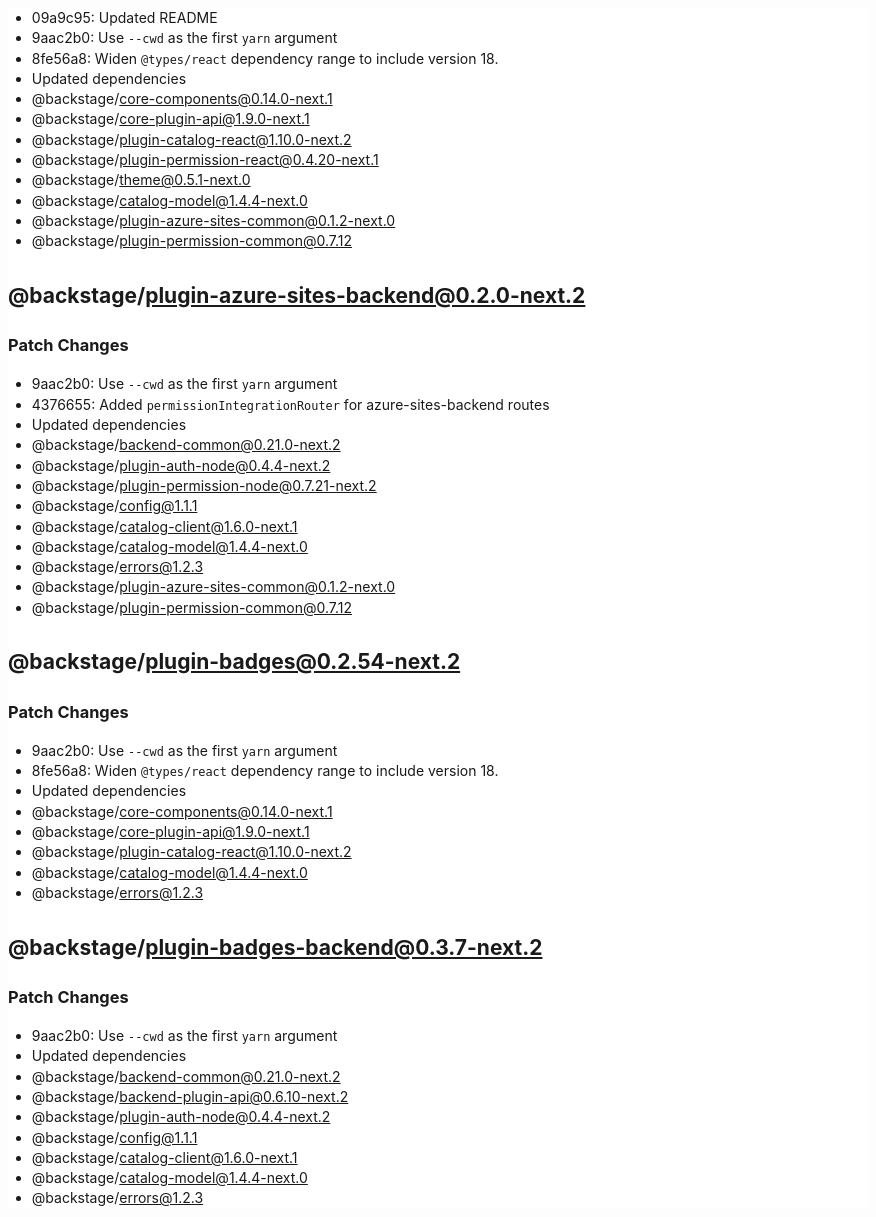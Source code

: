 - 09a9c95: Updated README
- 9aac2b0: Use `--cwd` as the first `yarn` argument
- 8fe56a8: Widen `@types/react` dependency range to include version 18.
- Updated dependencies
 - @backstage/core-components@0.14.0-next.1
 - @backstage/core-plugin-api@1.9.0-next.1
 - @backstage/plugin-catalog-react@1.10.0-next.2
 - @backstage/plugin-permission-react@0.4.20-next.1
 - @backstage/theme@0.5.1-next.0
 - @backstage/catalog-model@1.4.4-next.0
 - @backstage/plugin-azure-sites-common@0.1.2-next.0
 - @backstage/plugin-permission-common@0.7.12

## @backstage/plugin-azure-sites-backend@0.2.0-next.2

### Patch Changes

- 9aac2b0: Use `--cwd` as the first `yarn` argument
- 4376655: Added `permissionIntegrationRouter` for azure-sites-backend routes
- Updated dependencies
 - @backstage/backend-common@0.21.0-next.2
 - @backstage/plugin-auth-node@0.4.4-next.2
 - @backstage/plugin-permission-node@0.7.21-next.2
 - @backstage/config@1.1.1
 - @backstage/catalog-client@1.6.0-next.1
 - @backstage/catalog-model@1.4.4-next.0
 - @backstage/errors@1.2.3
 - @backstage/plugin-azure-sites-common@0.1.2-next.0
 - @backstage/plugin-permission-common@0.7.12

## @backstage/plugin-badges@0.2.54-next.2

### Patch Changes

- 9aac2b0: Use `--cwd` as the first `yarn` argument
- 8fe56a8: Widen `@types/react` dependency range to include version 18.
- Updated dependencies
 - @backstage/core-components@0.14.0-next.1
 - @backstage/core-plugin-api@1.9.0-next.1
 - @backstage/plugin-catalog-react@1.10.0-next.2
 - @backstage/catalog-model@1.4.4-next.0
 - @backstage/errors@1.2.3

## @backstage/plugin-badges-backend@0.3.7-next.2

### Patch Changes

- 9aac2b0: Use `--cwd` as the first `yarn` argument
- Updated dependencies
 - @backstage/backend-common@0.21.0-next.2
 - @backstage/backend-plugin-api@0.6.10-next.2
 - @backstage/plugin-auth-node@0.4.4-next.2
 - @backstage/config@1.1.1
 - @backstage/catalog-client@1.6.0-next.1
 - @backstage/catalog-model@1.4.4-next.0
 - @backstage/errors@1.2.3
